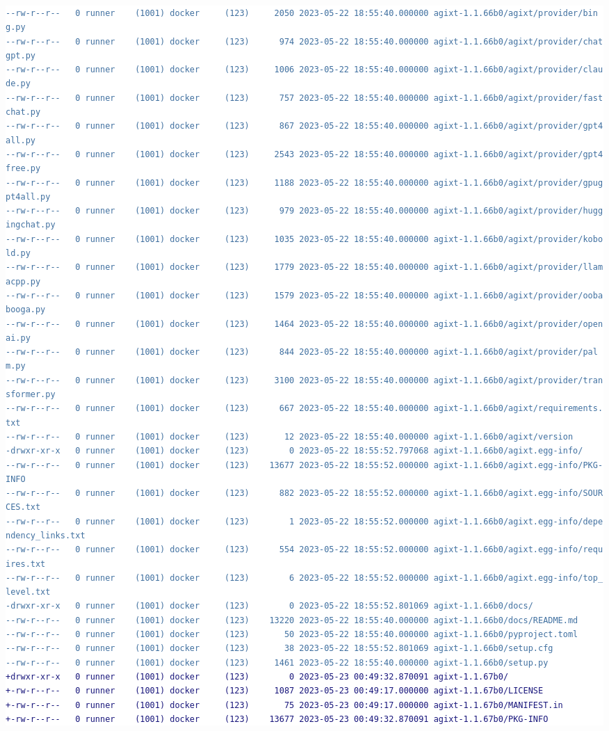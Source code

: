 ```diff
--rw-r--r--   0 runner    (1001) docker     (123)     2050 2023-05-22 18:55:40.000000 agixt-1.1.66b0/agixt/provider/bing.py
--rw-r--r--   0 runner    (1001) docker     (123)      974 2023-05-22 18:55:40.000000 agixt-1.1.66b0/agixt/provider/chatgpt.py
--rw-r--r--   0 runner    (1001) docker     (123)     1006 2023-05-22 18:55:40.000000 agixt-1.1.66b0/agixt/provider/claude.py
--rw-r--r--   0 runner    (1001) docker     (123)      757 2023-05-22 18:55:40.000000 agixt-1.1.66b0/agixt/provider/fastchat.py
--rw-r--r--   0 runner    (1001) docker     (123)      867 2023-05-22 18:55:40.000000 agixt-1.1.66b0/agixt/provider/gpt4all.py
--rw-r--r--   0 runner    (1001) docker     (123)     2543 2023-05-22 18:55:40.000000 agixt-1.1.66b0/agixt/provider/gpt4free.py
--rw-r--r--   0 runner    (1001) docker     (123)     1188 2023-05-22 18:55:40.000000 agixt-1.1.66b0/agixt/provider/gpugpt4all.py
--rw-r--r--   0 runner    (1001) docker     (123)      979 2023-05-22 18:55:40.000000 agixt-1.1.66b0/agixt/provider/huggingchat.py
--rw-r--r--   0 runner    (1001) docker     (123)     1035 2023-05-22 18:55:40.000000 agixt-1.1.66b0/agixt/provider/kobold.py
--rw-r--r--   0 runner    (1001) docker     (123)     1779 2023-05-22 18:55:40.000000 agixt-1.1.66b0/agixt/provider/llamacpp.py
--rw-r--r--   0 runner    (1001) docker     (123)     1579 2023-05-22 18:55:40.000000 agixt-1.1.66b0/agixt/provider/oobabooga.py
--rw-r--r--   0 runner    (1001) docker     (123)     1464 2023-05-22 18:55:40.000000 agixt-1.1.66b0/agixt/provider/openai.py
--rw-r--r--   0 runner    (1001) docker     (123)      844 2023-05-22 18:55:40.000000 agixt-1.1.66b0/agixt/provider/palm.py
--rw-r--r--   0 runner    (1001) docker     (123)     3100 2023-05-22 18:55:40.000000 agixt-1.1.66b0/agixt/provider/transformer.py
--rw-r--r--   0 runner    (1001) docker     (123)      667 2023-05-22 18:55:40.000000 agixt-1.1.66b0/agixt/requirements.txt
--rw-r--r--   0 runner    (1001) docker     (123)       12 2023-05-22 18:55:40.000000 agixt-1.1.66b0/agixt/version
-drwxr-xr-x   0 runner    (1001) docker     (123)        0 2023-05-22 18:55:52.797068 agixt-1.1.66b0/agixt.egg-info/
--rw-r--r--   0 runner    (1001) docker     (123)    13677 2023-05-22 18:55:52.000000 agixt-1.1.66b0/agixt.egg-info/PKG-INFO
--rw-r--r--   0 runner    (1001) docker     (123)      882 2023-05-22 18:55:52.000000 agixt-1.1.66b0/agixt.egg-info/SOURCES.txt
--rw-r--r--   0 runner    (1001) docker     (123)        1 2023-05-22 18:55:52.000000 agixt-1.1.66b0/agixt.egg-info/dependency_links.txt
--rw-r--r--   0 runner    (1001) docker     (123)      554 2023-05-22 18:55:52.000000 agixt-1.1.66b0/agixt.egg-info/requires.txt
--rw-r--r--   0 runner    (1001) docker     (123)        6 2023-05-22 18:55:52.000000 agixt-1.1.66b0/agixt.egg-info/top_level.txt
-drwxr-xr-x   0 runner    (1001) docker     (123)        0 2023-05-22 18:55:52.801069 agixt-1.1.66b0/docs/
--rw-r--r--   0 runner    (1001) docker     (123)    13220 2023-05-22 18:55:40.000000 agixt-1.1.66b0/docs/README.md
--rw-r--r--   0 runner    (1001) docker     (123)       50 2023-05-22 18:55:40.000000 agixt-1.1.66b0/pyproject.toml
--rw-r--r--   0 runner    (1001) docker     (123)       38 2023-05-22 18:55:52.801069 agixt-1.1.66b0/setup.cfg
--rw-r--r--   0 runner    (1001) docker     (123)     1461 2023-05-22 18:55:40.000000 agixt-1.1.66b0/setup.py
+drwxr-xr-x   0 runner    (1001) docker     (123)        0 2023-05-23 00:49:32.870091 agixt-1.1.67b0/
+-rw-r--r--   0 runner    (1001) docker     (123)     1087 2023-05-23 00:49:17.000000 agixt-1.1.67b0/LICENSE
+-rw-r--r--   0 runner    (1001) docker     (123)       75 2023-05-23 00:49:17.000000 agixt-1.1.67b0/MANIFEST.in
+-rw-r--r--   0 runner    (1001) docker     (123)    13677 2023-05-23 00:49:32.870091 agixt-1.1.67b0/PKG-INFO
```